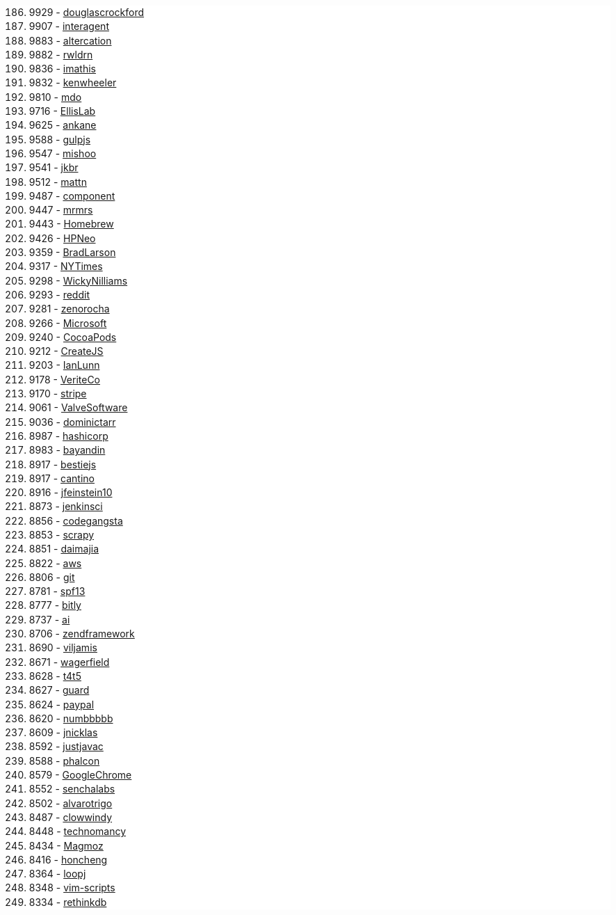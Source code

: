 186. 9929 - [douglascrockford](https://github.com/douglascrockford)
187. 9907 - [interagent](https://github.com/interagent)
188. 9883 - [altercation](https://github.com/altercation)
189. 9882 - [rwldrn](https://github.com/rwldrn)
190. 9836 - [imathis](https://github.com/imathis)
191. 9832 - [kenwheeler](https://github.com/kenwheeler)
192. 9810 - [mdo](https://github.com/mdo)
193. 9716 - [EllisLab](https://github.com/EllisLab)
194. 9625 - [ankane](https://github.com/ankane)
195. 9588 - [gulpjs](https://github.com/gulpjs)
196. 9547 - [mishoo](https://github.com/mishoo)
197. 9541 - [jkbr](https://github.com/jkbr)
198. 9512 - [mattn](https://github.com/mattn)
199. 9487 - [component](https://github.com/component)
200. 9447 - [mrmrs](https://github.com/mrmrs)
201. 9443 - [Homebrew](https://github.com/Homebrew)
202. 9426 - [HPNeo](https://github.com/HPNeo)
203. 9359 - [BradLarson](https://github.com/BradLarson)
204. 9317 - [NYTimes](https://github.com/NYTimes)
205. 9298 - [WickyNilliams](https://github.com/WickyNilliams)
206. 9293 - [reddit](https://github.com/reddit)
207. 9281 - [zenorocha](https://github.com/zenorocha)
208. 9266 - [Microsoft](https://github.com/Microsoft)
209. 9240 - [CocoaPods](https://github.com/CocoaPods)
210. 9212 - [CreateJS](https://github.com/CreateJS)
211. 9203 - [IanLunn](https://github.com/IanLunn)
212. 9178 - [VeriteCo](https://github.com/VeriteCo)
213. 9170 - [stripe](https://github.com/stripe)
214. 9061 - [ValveSoftware](https://github.com/ValveSoftware)
215. 9036 - [dominictarr](https://github.com/dominictarr)
216. 8987 - [hashicorp](https://github.com/hashicorp)
217. 8983 - [bayandin](https://github.com/bayandin)
218. 8917 - [bestiejs](https://github.com/bestiejs)
219. 8917 - [cantino](https://github.com/cantino)
220. 8916 - [jfeinstein10](https://github.com/jfeinstein10)
221. 8873 - [jenkinsci](https://github.com/jenkinsci)
222. 8856 - [codegangsta](https://github.com/codegangsta)
223. 8853 - [scrapy](https://github.com/scrapy)
224. 8851 - [daimajia](https://github.com/daimajia)
225. 8822 - [aws](https://github.com/aws)
226. 8806 - [git](https://github.com/git)
227. 8781 - [spf13](https://github.com/spf13)
228. 8777 - [bitly](https://github.com/bitly)
229. 8737 - [ai](https://github.com/ai)
230. 8706 - [zendframework](https://github.com/zendframework)
231. 8690 - [viljamis](https://github.com/viljamis)
232. 8671 - [wagerfield](https://github.com/wagerfield)
233. 8628 - [t4t5](https://github.com/t4t5)
234. 8627 - [guard](https://github.com/guard)
235. 8624 - [paypal](https://github.com/paypal)
236. 8620 - [numbbbbb](https://github.com/numbbbbb)
237. 8609 - [jnicklas](https://github.com/jnicklas)
238. 8592 - [justjavac](https://github.com/justjavac)
239. 8588 - [phalcon](https://github.com/phalcon)
240. 8579 - [GoogleChrome](https://github.com/GoogleChrome)
241. 8552 - [senchalabs](https://github.com/senchalabs)
242. 8502 - [alvarotrigo](https://github.com/alvarotrigo)
243. 8487 - [clowwindy](https://github.com/clowwindy)
244. 8448 - [technomancy](https://github.com/technomancy)
245. 8434 - [Magmoz](https://github.com/Magmoz)
246. 8416 - [honcheng](https://github.com/honcheng)
247. 8364 - [loopj](https://github.com/loopj)
248. 8348 - [vim-scripts](https://github.com/vim-scripts)
249. 8334 - [rethinkdb](https://github.com/rethinkdb)